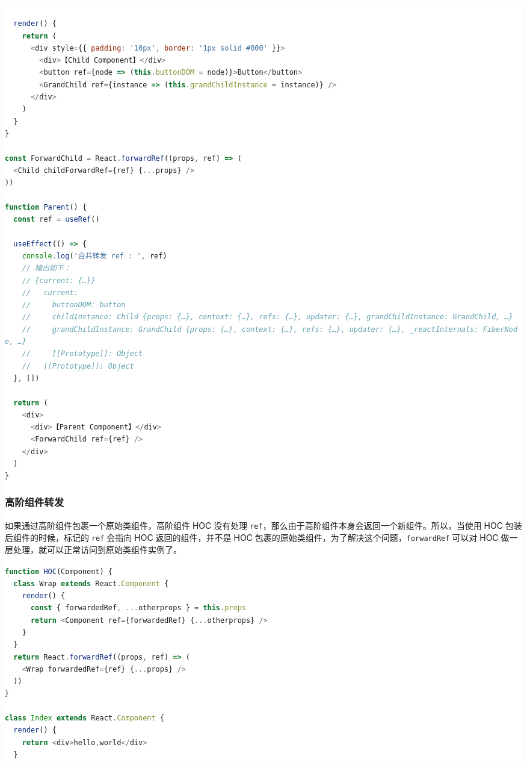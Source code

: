 ```js

  render() {
    return (
      <div style={{ padding: '10px', border: '1px solid #000' }}>
        <div>【Child Component】</div>
        <button ref={node => (this.buttonDOM = node)}>Button</button>
        <GrandChild ref={instance => (this.grandChildInstance = instance)} />
      </div>
    )
  }
}

const ForwardChild = React.forwardRef((props, ref) => (
  <Child childForwardRef={ref} {...props} />
))

function Parent() {
  const ref = useRef()

  useEffect(() => {
    console.log('合并转发 ref : ', ref)
    // 输出如下：
    // {current: {…}}
    //   current:
    //     buttonDOM: button
    //     childInstance: Child {props: {…}, context: {…}, refs: {…}, updater: {…}, grandChildInstance: GrandChild, …}
    //     grandChildInstance: GrandChild {props: {…}, context: {…}, refs: {…}, updater: {…}, _reactInternals: FiberNode, …}
    //     [[Prototype]]: Object
    //   [[Prototype]]: Object
  }, [])

  return (
    <div>
      <div>【Parent Component】</div>
      <ForwardChild ref={ref} />
    </div>
  )
}
```

### 高阶组件转发

如果通过高阶组件包裹一个原始类组件，高阶组件 HOC 没有处理 `ref`，那么由于高阶组件本身会返回一个新组件。所以，当使用 HOC 包装后组件的时候，标记的 `ref` 会指向 HOC 返回的组件，并不是 HOC 包裹的原始类组件，为了解决这个问题，`forwardRef` 可以对 HOC 做一层处理，就可以正常访问到原始类组件实例了。

```js
function HOC(Component) {
  class Wrap extends React.Component {
    render() {
      const { forwardedRef, ...otherprops } = this.props
      return <Component ref={forwardedRef} {...otherprops} />
    }
  }
  return React.forwardRef((props, ref) => (
    <Wrap forwardedRef={ref} {...props} />
  ))
}

class Index extends React.Component {
  render() {
    return <div>hello,world</div>
  }
```